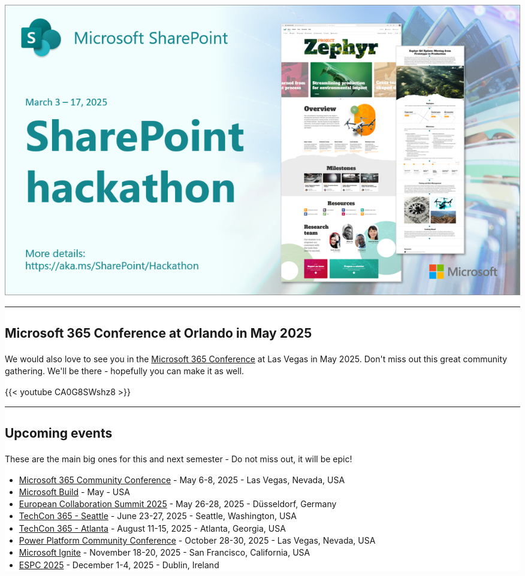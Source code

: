 ![SharePoint Hackathon](../images/sharepoint-hackathon-promo.png)

---

## Microsoft 365 Conference at Orlando in May 2025

We would also love to see you in the [Microsoft 365 Conference](https://m365conf.com/) at Las Vegas in May 2025. Don't miss out this great community gathering. We'll be there - hopefully you can make it as well.

{{< youtube CA0G8SWshz8 >}}

---


## Upcoming events

These are the main big ones for this and next semester - Do not miss out, it will be epic!

* [Microsoft 365 Community Conference](https://m365conf.com/#!/) - May 6-8, 2025 - Las Vegas, Nevada, USA
* [Microsoft Build](https://build.microsoft.com/) - May - USA
* [European Collaboration Summit 2025](https://collabsummit.eu/) - May 26-28, 2025 - Düsseldorf, Germany
* [TechCon 365 - Seattle](https://www.techcon365.com/Seattle/) - June 23-27, 2025 - Seattle, Washington, USA
* [TechCon 365 - Atlanta](https://techcon365.com/Atlanta/) - August 11-15, 2025 - Atlanta, Georgia, USA
* [Power Platform Community Conference](https://powerplatformconf.com/) - October 28-30, 2025 - Las Vegas, Nevada, USA
* [Microsoft Ignite](https://ignite.microsoft.com/) - November 18-20, 2025 - San Francisco, California, USA
* [ESPC 2025](https://www.sharepointeurope.com/) - December 1-4, 2025 - Dublin, Ireland
